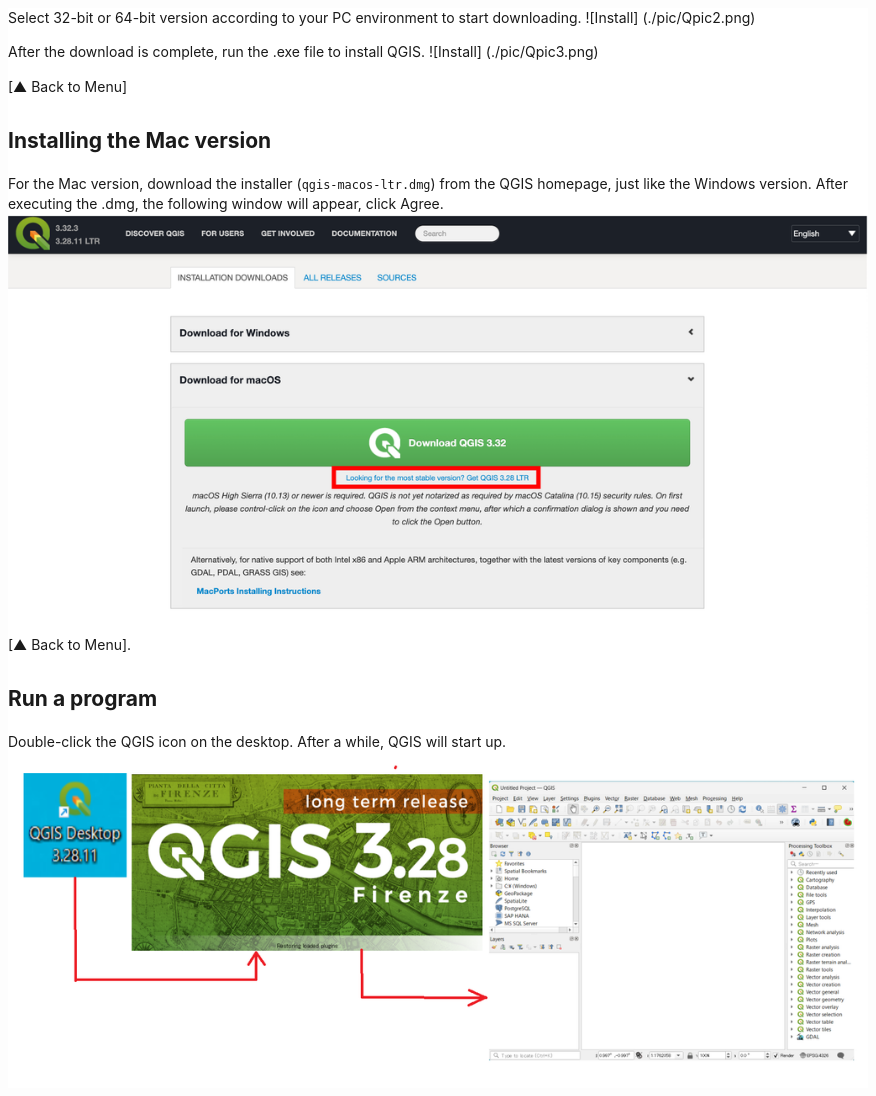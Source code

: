 Select 32-bit or 64-bit version according to your PC environment to start downloading.
![Install]
(./pic/Qpic2.png)

After the download is complete, run the .exe file to install QGIS.
![Install]
(./pic/Qpic3.png)

[▲ Back to Menu]

## Installing the Mac version
For the Mac version, download the installer (`qgis-macos-ltr.dmg`) from the QGIS homepage, just like the Windows version. After executing the .dmg, the following window will appear, click Agree.
![Install](././pic/Qpic2_mac.png)


[▲ Back to Menu].

## Run a program
Double-click the QGIS icon on the desktop. After a while, QGIS will start up.
![Launch](./pic/Qpic5.png)

